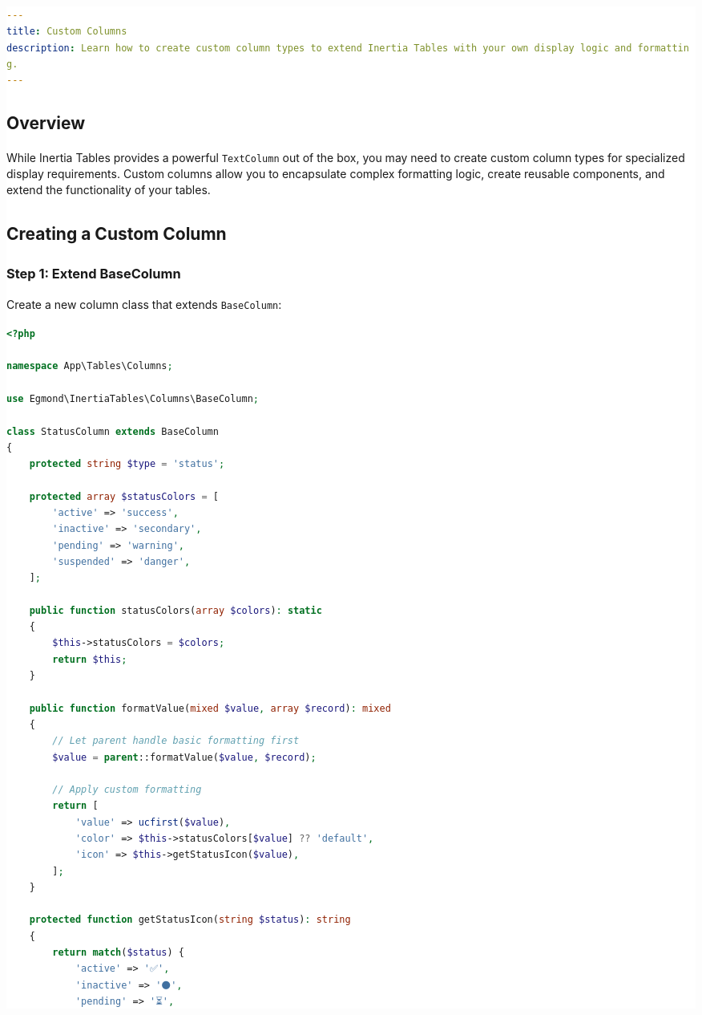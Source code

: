 ```yaml
---
title: Custom Columns
description: Learn how to create custom column types to extend Inertia Tables with your own display logic and formatting.
---
```


## Overview

While Inertia Tables provides a powerful `TextColumn` out of the box, you may need to create custom column types for specialized display requirements. Custom columns allow you to encapsulate complex formatting logic, create reusable components, and extend the functionality of your tables.

## Creating a Custom Column

### Step 1: Extend BaseColumn

Create a new column class that extends `BaseColumn`:

```php
<?php

namespace App\Tables\Columns;

use Egmond\InertiaTables\Columns\BaseColumn;

class StatusColumn extends BaseColumn
{
    protected string $type = 'status';
    
    protected array $statusColors = [
        'active' => 'success',
        'inactive' => 'secondary',
        'pending' => 'warning',
        'suspended' => 'danger',
    ];
    
    public function statusColors(array $colors): static
    {
        $this->statusColors = $colors;
        return $this;
    }
    
    public function formatValue(mixed $value, array $record): mixed
    {
        // Let parent handle basic formatting first
        $value = parent::formatValue($value, $record);
        
        // Apply custom formatting
        return [
            'value' => ucfirst($value),
            'color' => $this->statusColors[$value] ?? 'default',
            'icon' => $this->getStatusIcon($value),
        ];
    }
    
    protected function getStatusIcon(string $status): string
    {
        return match($status) {
            'active' => '✅',
            'inactive' => '⚫',
            'pending' => '⏳',
```